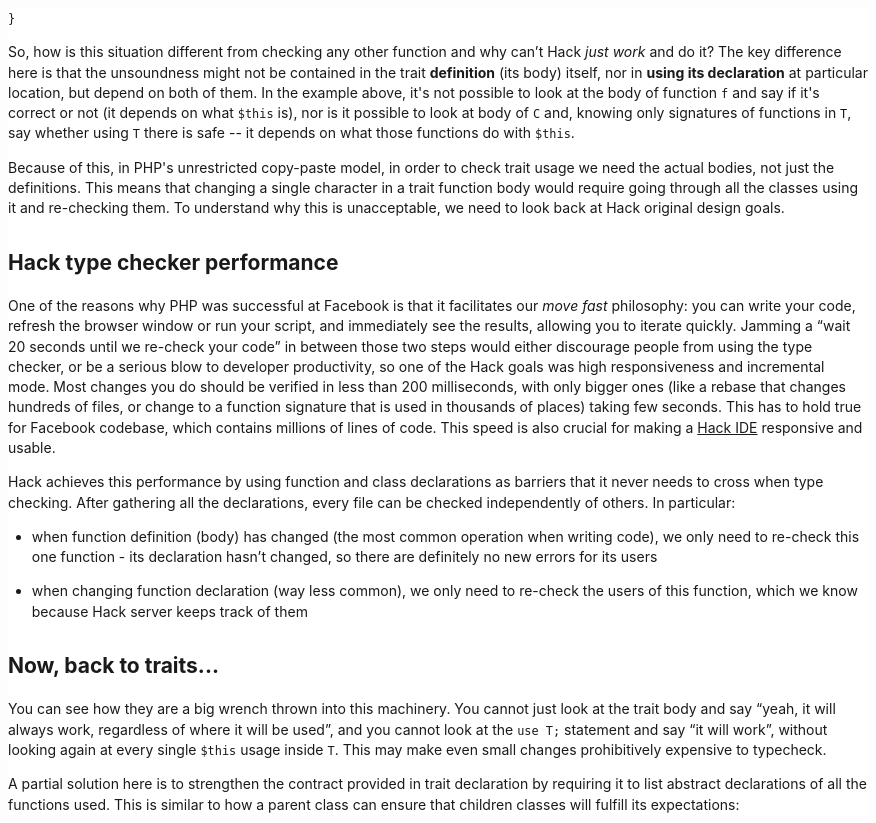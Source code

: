     }


So, how is this situation different from checking any other function and why can’t Hack _just work_ and do it? The key difference here is that the unsoundness might not be contained in the trait **definition** (its body) itself, nor in **using its declaration** at particular location, but depend on both of them. In the example above, it's not possible to look at the body of function `f` and say if it's correct or not (it depends on what `$this` is), nor is it possible to look at body of `C` and, knowing only signatures of functions in `T`, say whether using `T` there is safe -- it depends on what those functions do with `$this`.

Because of this, in PHP's unrestricted copy-paste model, in order to check trait usage we need the actual bodies, not just the definitions. This means that changing a single character in a trait function body would require going through all the classes using it and re-checking them. To understand why this is unacceptable, we need to look back at Hack original design goals.


## Hack type checker performance


One of the reasons why PHP was successful at Facebook is that it facilitates our _move fast_ philosophy: you can write your code, refresh the browser window or run your script, and immediately see the results, allowing you to iterate quickly. Jamming a “wait 20 seconds until we re-check your code” in between those two steps would either discourage people from using the type checker, or be a serious blow to developer productivity, so one of the Hack goals was high responsiveness and incremental mode. Most changes you do should be verified in less than 200 milliseconds, with only bigger ones (like a rebase that changes hundreds of files, or change to a function signature that is used in thousands of places) taking few seconds. This has to hold true for Facebook codebase, which contains millions of lines of code. This speed is also crucial for making a [Hack IDE](http://nuclide.io/) responsive and usable.

Hack achieves this performance by using function and class declarations as barriers that it never needs to cross when type checking. After gathering all the declarations, every file can be checked independently of others. In particular:




  * when function definition (body) has changed (the most common operation when writing code), we only need to re-check this one function - its declaration hasn’t changed, so there are definitely no new errors for its users


  * when changing function declaration (way less common), we only need to re-check the users of this function, which we know because Hack server keeps track of them




## Now, back to traits...


You can see how they are a big wrench thrown into this machinery. You cannot just look at the trait body and say “yeah, it will always work, regardless of where it will be used”, and you cannot look at the `use T;` statement and say “it will work”, without looking again at every single `$this` usage inside `T`. This may make even small changes prohibitively expensive to typecheck.

A partial solution here is to strengthen the contract provided in trait declaration by requiring it to list abstract declarations of all the functions used. This is similar to how a parent class can ensure that children classes will fulfill its expectations:

